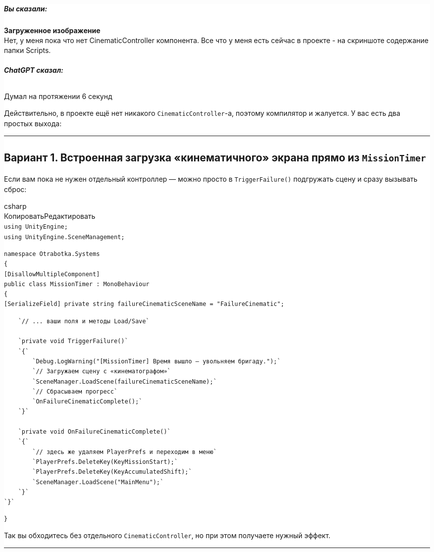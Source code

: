 ##### **Вы сказали:**

**Загруженное изображение**  
Нет, у меня пока что нет CinematicController компонента. Все что у меня есть сейчас в проекте \- на скриншоте содержание папки Scripts.

###### **ChatGPT сказал:**

Думал на протяжении 6 секунд

Действительно, в проекте ещё нет никакого `CinematicController`\-а, поэтому компилятор и жалуется. У вас есть два простых выхода:

---

## **Вариант 1\. Встроенная загрузка «кинематичного» экрана прямо из `MissionTimer`**

Если вам пока не нужен отдельный контроллер — можно просто в `TriggerFailure()` подгружать сцену и сразу вызывать сброс:

csharp  
КопироватьРедактировать  
`using UnityEngine;`  
`using UnityEngine.SceneManagement;`

`namespace Otrabotka.Systems`  
`{`  
    `[DisallowMultipleComponent]`  
    `public class MissionTimer : MonoBehaviour`  
    `{`  
        `[SerializeField] private string failureCinematicSceneName = "FailureCinematic";`

        `// ... ваши поля и методы Load/Save`

        `private void TriggerFailure()`  
        `{`  
            `Debug.LogWarning("[MissionTimer] Время вышло — увольняем бригаду.");`  
            `// Загружаем сцену с «кинематографом»`  
            `SceneManager.LoadScene(failureCinematicSceneName);`  
            `// Сбрасываем прогресс`  
            `OnFailureCinematicComplete();`  
        `}`

        `private void OnFailureCinematicComplete()`  
        `{`  
            `// здесь же удаляем PlayerPrefs и переходим в меню`  
            `PlayerPrefs.DeleteKey(KeyMissionStart);`  
            `PlayerPrefs.DeleteKey(KeyAccumulatedShift);`  
            `SceneManager.LoadScene("MainMenu");`  
        `}`  
    `}`  
`}`

Так вы обходитесь без отдельного `CinematicController`, но при этом получаете нужный эффект.

---